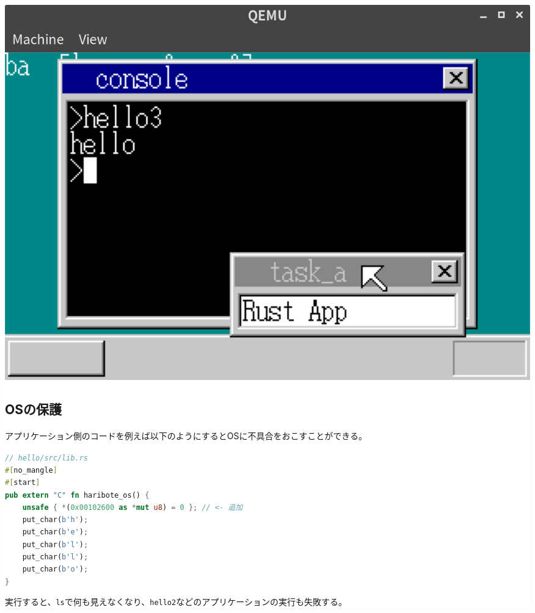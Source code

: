 <img src="/images/20190727/hello3.png" class="blog-img img-responsive" alt="hello3" title="hello3"/>  


## OSの保護

アプリケーション側のコードを例えば以下のようにするとOSに不具合をおこすことができる。

```rust
// hello/src/lib.rs
#[no_mangle]
#[start]
pub extern "C" fn haribote_os() {
    unsafe { *(0x00102600 as *mut u8) = 0 }; // <- 追加
    put_char(b'h');
    put_char(b'e');
    put_char(b'l');
    put_char(b'l');
    put_char(b'o');
}
```

実行すると、`ls`で何も見えなくなり、`hello2`などのアプリケーションの実行も失敗する。
